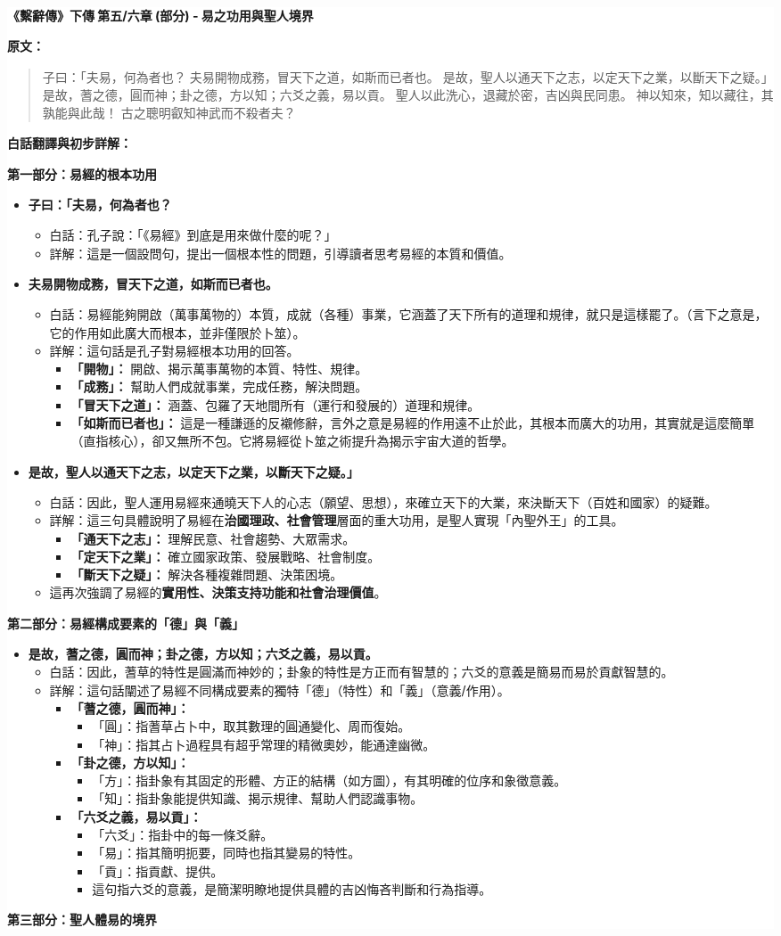 **《繫辭傳》下傳 第五/六章 (部分) - 易之功用與聖人境界**

**原文：**

> 子曰：「夫易，何為者也？
> 夫易開物成務，冒天下之道，如斯而已者也。
> 是故，聖人以通天下之志，以定天下之業，以斷天下之疑。」
> 是故，蓍之德，圓而神；卦之德，方以知；六爻之義，易以貢。
> 聖人以此洗心，退藏於密，吉凶與民同患。
> 神以知來，知以藏往，其孰能與此哉！
> 古之聰明叡知神武而不殺者夫？

**白話翻譯與初步詳解：**

**第一部分：易經的根本功用**

*   **子曰：「夫易，何為者也？**
    *   白話：孔子說：「《易經》到底是用來做什麼的呢？」
    *   詳解：這是一個設問句，提出一個根本性的問題，引導讀者思考易經的本質和價值。

*   **夫易開物成務，冒天下之道，如斯而已者也。**
    *   白話：易經能夠開啟（萬事萬物的）本質，成就（各種）事業，它涵蓋了天下所有的道理和規律，就只是這樣罷了。（言下之意是，它的作用如此廣大而根本，並非僅限於卜筮）。
    *   詳解：這句話是孔子對易經根本功用的回答。
        *   **「開物」：** 開啟、揭示萬事萬物的本質、特性、規律。
        *   **「成務」：** 幫助人們成就事業，完成任務，解決問題。
        *   **「冒天下之道」：** 涵蓋、包羅了天地間所有（運行和發展的）道理和規律。
        *   **「如斯而已者也」：** 這是一種謙遜的反襯修辭，言外之意是易經的作用遠不止於此，其根本而廣大的功用，其實就是這麼簡單（直指核心），卻又無所不包。它將易經從卜筮之術提升為揭示宇宙大道的哲學。

*   **是故，聖人以通天下之志，以定天下之業，以斷天下之疑。」**
    *   白話：因此，聖人運用易經來通曉天下人的心志（願望、思想），來確立天下的大業，來決斷天下（百姓和國家）的疑難。
    *   詳解：這三句具體說明了易經在**治國理政、社會管理**層面的重大功用，是聖人實現「內聖外王」的工具。
        *   **「通天下之志」：** 理解民意、社會趨勢、大眾需求。
        *   **「定天下之業」：** 確立國家政策、發展戰略、社會制度。
        *   **「斷天下之疑」：** 解決各種複雜問題、決策困境。
    *   這再次強調了易經的**實用性、決策支持功能和社會治理價值**。

**第二部分：易經構成要素的「德」與「義」**

*   **是故，蓍之德，圓而神；卦之德，方以知；六爻之義，易以貢。**
    *   白話：因此，蓍草的特性是圓滿而神妙的；卦象的特性是方正而有智慧的；六爻的意義是簡易而易於貢獻智慧的。
    *   詳解：這句話闡述了易經不同構成要素的獨特「德」（特性）和「義」（意義/作用）。
        *   **「蓍之德，圓而神」：**
            *   「圓」：指蓍草占卜中，取其數理的圓通變化、周而復始。
            *   「神」：指其占卜過程具有超乎常理的精微奧妙，能通達幽微。
        *   **「卦之德，方以知」：**
            *   「方」：指卦象有其固定的形體、方正的結構（如方圖），有其明確的位序和象徵意義。
            *   「知」：指卦象能提供知識、揭示規律、幫助人們認識事物。
        *   **「六爻之義，易以貢」：**
            *   「六爻」：指卦中的每一條爻辭。
            *   「易」：指其簡明扼要，同時也指其變易的特性。
            *   「貢」：指貢獻、提供。
            *   這句指六爻的意義，是簡潔明瞭地提供具體的吉凶悔吝判斷和行為指導。

**第三部分：聖人體易的境界**
